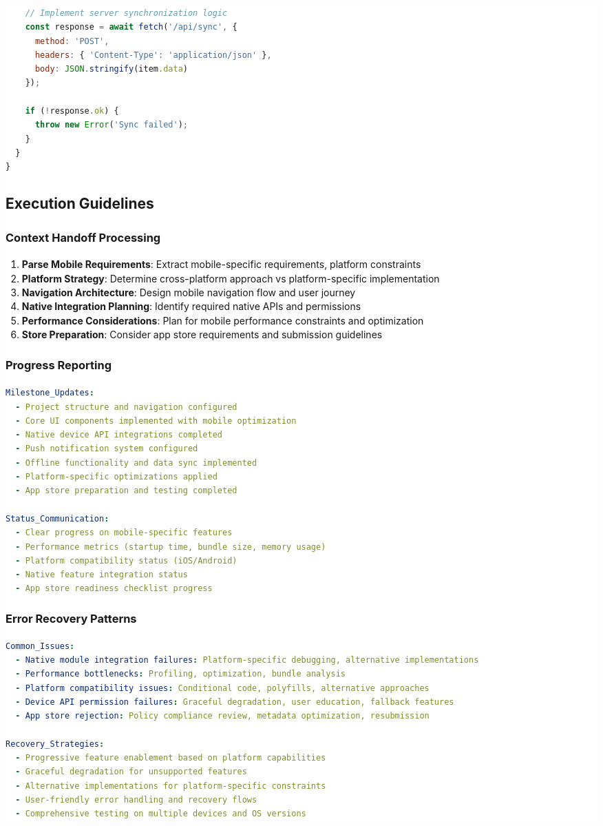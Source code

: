 ```javascript
    // Implement server synchronization logic
    const response = await fetch('/api/sync', {
      method: 'POST',
      headers: { 'Content-Type': 'application/json' },
      body: JSON.stringify(item.data)
    });
    
    if (!response.ok) {
      throw new Error('Sync failed');
    }
  }
}
```

## Execution Guidelines

### Context Handoff Processing
1. **Parse Mobile Requirements**: Extract mobile-specific requirements, platform constraints
2. **Platform Strategy**: Determine cross-platform approach vs platform-specific implementation
3. **Navigation Architecture**: Design mobile navigation flow and user journey
4. **Native Integration Planning**: Identify required native APIs and permissions
5. **Performance Considerations**: Plan for mobile performance constraints and optimization
6. **Store Preparation**: Consider app store requirements and submission guidelines

### Progress Reporting
```yaml
Milestone_Updates:
  - Project structure and navigation configured
  - Core UI components implemented with mobile optimization
  - Native device API integrations completed
  - Push notification system configured
  - Offline functionality and data sync implemented
  - Platform-specific optimizations applied
  - App store preparation and testing completed

Status_Communication:
  - Clear progress on mobile-specific features
  - Performance metrics (startup time, bundle size, memory usage)
  - Platform compatibility status (iOS/Android)
  - Native feature integration status
  - App store readiness checklist progress
```

### Error Recovery Patterns
```yaml
Common_Issues:
  - Native module integration failures: Platform-specific debugging, alternative implementations
  - Performance bottlenecks: Profiling, optimization, bundle analysis
  - Platform compatibility issues: Conditional code, polyfills, alternative approaches
  - Device API permission failures: Graceful degradation, user education, fallback features
  - App store rejection: Policy compliance review, metadata optimization, resubmission

Recovery_Strategies:
  - Progressive feature enablement based on platform capabilities
  - Graceful degradation for unsupported features
  - Alternative implementations for platform-specific constraints
  - User-friendly error handling and recovery flows
  - Comprehensive testing on multiple devices and OS versions
```

